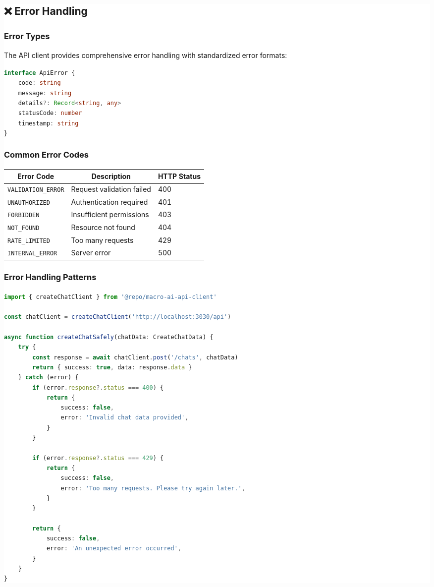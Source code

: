 
## ❌ **Error Handling**

### **Error Types**

The API client provides comprehensive error handling with standardized error formats:

```typescript
interface ApiError {
	code: string
	message: string
	details?: Record<string, any>
	statusCode: number
	timestamp: string
}
```

### **Common Error Codes**

| Error Code         | Description               | HTTP Status |
| ------------------ | ------------------------- | ----------- |
| `VALIDATION_ERROR` | Request validation failed | 400         |
| `UNAUTHORIZED`     | Authentication required   | 401         |
| `FORBIDDEN`        | Insufficient permissions  | 403         |
| `NOT_FOUND`        | Resource not found        | 404         |
| `RATE_LIMITED`     | Too many requests         | 429         |
| `INTERNAL_ERROR`   | Server error              | 500         |

### **Error Handling Patterns**

```typescript
import { createChatClient } from '@repo/macro-ai-api-client'

const chatClient = createChatClient('http://localhost:3030/api')

async function createChatSafely(chatData: CreateChatData) {
	try {
		const response = await chatClient.post('/chats', chatData)
		return { success: true, data: response.data }
	} catch (error) {
		if (error.response?.status === 400) {
			return {
				success: false,
				error: 'Invalid chat data provided',
			}
		}

		if (error.response?.status === 429) {
			return {
				success: false,
				error: 'Too many requests. Please try again later.',
			}
		}

		return {
			success: false,
			error: 'An unexpected error occurred',
		}
	}
}
```